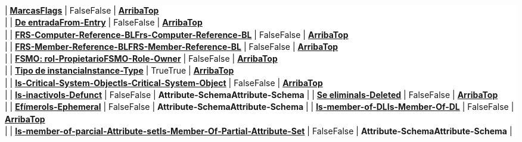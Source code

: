 | [<span data-ttu-id="02823-220">**Marcas**</span><span class="sxs-lookup"><span data-stu-id="02823-220">**Flags**</span></span>](a-flags.md)                                                      | <span data-ttu-id="02823-221">False</span><span class="sxs-lookup"><span data-stu-id="02823-221">False</span></span>     | [<span data-ttu-id="02823-222">**Arriba**</span><span class="sxs-lookup"><span data-stu-id="02823-222">**Top**</span></span>](c-top.md)<br/>                      |
| [<span data-ttu-id="02823-223">**De entrada**</span><span class="sxs-lookup"><span data-stu-id="02823-223">**From-Entry**</span></span>](a-fromentry.md)                                             | <span data-ttu-id="02823-224">False</span><span class="sxs-lookup"><span data-stu-id="02823-224">False</span></span>     | [<span data-ttu-id="02823-225">**Arriba**</span><span class="sxs-lookup"><span data-stu-id="02823-225">**Top**</span></span>](c-top.md)<br/>                      |
| [<span data-ttu-id="02823-226">**FRS-Computer-Reference-BL**</span><span class="sxs-lookup"><span data-stu-id="02823-226">**Frs-Computer-Reference-BL**</span></span>](a-frscomputerreferencebl.md)                 | <span data-ttu-id="02823-227">False</span><span class="sxs-lookup"><span data-stu-id="02823-227">False</span></span>     | [<span data-ttu-id="02823-228">**Arriba**</span><span class="sxs-lookup"><span data-stu-id="02823-228">**Top**</span></span>](c-top.md)<br/>                      |
| [<span data-ttu-id="02823-229">**FRS-Member-Reference-BL**</span><span class="sxs-lookup"><span data-stu-id="02823-229">**FRS-Member-Reference-BL**</span></span>](a-frsmemberreferencebl.md)                     | <span data-ttu-id="02823-230">False</span><span class="sxs-lookup"><span data-stu-id="02823-230">False</span></span>     | [<span data-ttu-id="02823-231">**Arriba**</span><span class="sxs-lookup"><span data-stu-id="02823-231">**Top**</span></span>](c-top.md)<br/>                      |
| [<span data-ttu-id="02823-232">**FSMO: rol-Propietario**</span><span class="sxs-lookup"><span data-stu-id="02823-232">**FSMO-Role-Owner**</span></span>](a-fsmoroleowner.md)                                    | <span data-ttu-id="02823-233">False</span><span class="sxs-lookup"><span data-stu-id="02823-233">False</span></span>     | [<span data-ttu-id="02823-234">**Arriba**</span><span class="sxs-lookup"><span data-stu-id="02823-234">**Top**</span></span>](c-top.md)<br/>                      |
| [<span data-ttu-id="02823-235">**Tipo de instancia**</span><span class="sxs-lookup"><span data-stu-id="02823-235">**Instance-Type**</span></span>](a-instancetype.md)                                       | <span data-ttu-id="02823-236">True</span><span class="sxs-lookup"><span data-stu-id="02823-236">True</span></span>      | [<span data-ttu-id="02823-237">**Arriba**</span><span class="sxs-lookup"><span data-stu-id="02823-237">**Top**</span></span>](c-top.md)<br/>                      |
| [<span data-ttu-id="02823-238">**Is-Critical-System-Object**</span><span class="sxs-lookup"><span data-stu-id="02823-238">**Is-Critical-System-Object**</span></span>](a-iscriticalsystemobject.md)                 | <span data-ttu-id="02823-239">False</span><span class="sxs-lookup"><span data-stu-id="02823-239">False</span></span>     | [<span data-ttu-id="02823-240">**Arriba**</span><span class="sxs-lookup"><span data-stu-id="02823-240">**Top**</span></span>](c-top.md)<br/>                      |
| [<span data-ttu-id="02823-241">**Is-inactivo**</span><span class="sxs-lookup"><span data-stu-id="02823-241">**Is-Defunct**</span></span>](a-isdefunct.md)                                             | <span data-ttu-id="02823-242">False</span><span class="sxs-lookup"><span data-stu-id="02823-242">False</span></span>     | <span data-ttu-id="02823-243">**Attribute-Schema**</span><span class="sxs-lookup"><span data-stu-id="02823-243">**Attribute-Schema**</span></span>                                 |
| [<span data-ttu-id="02823-244">**Se elimina**</span><span class="sxs-lookup"><span data-stu-id="02823-244">**Is-Deleted**</span></span>](a-isdeleted.md)                                             | <span data-ttu-id="02823-245">False</span><span class="sxs-lookup"><span data-stu-id="02823-245">False</span></span>     | [<span data-ttu-id="02823-246">**Arriba**</span><span class="sxs-lookup"><span data-stu-id="02823-246">**Top**</span></span>](c-top.md)<br/>                      |
| [<span data-ttu-id="02823-247">**Efímero**</span><span class="sxs-lookup"><span data-stu-id="02823-247">**Is-Ephemeral**</span></span>](a-isephemeral.md)                                         | <span data-ttu-id="02823-248">False</span><span class="sxs-lookup"><span data-stu-id="02823-248">False</span></span>     | <span data-ttu-id="02823-249">**Attribute-Schema**</span><span class="sxs-lookup"><span data-stu-id="02823-249">**Attribute-Schema**</span></span>                                 |
| [<span data-ttu-id="02823-250">**Is-member-of-DL**</span><span class="sxs-lookup"><span data-stu-id="02823-250">**Is-Member-Of-DL**</span></span>](a-memberof.md)                                         | <span data-ttu-id="02823-251">False</span><span class="sxs-lookup"><span data-stu-id="02823-251">False</span></span>     | [<span data-ttu-id="02823-252">**Arriba**</span><span class="sxs-lookup"><span data-stu-id="02823-252">**Top**</span></span>](c-top.md)<br/>                      |
| [<span data-ttu-id="02823-253">**Is-member-of-parcial-Attribute-set**</span><span class="sxs-lookup"><span data-stu-id="02823-253">**Is-Member-Of-Partial-Attribute-Set**</span></span>](a-ismemberofpartialattributeset.md) | <span data-ttu-id="02823-254">False</span><span class="sxs-lookup"><span data-stu-id="02823-254">False</span></span>     | <span data-ttu-id="02823-255">**Attribute-Schema**</span><span class="sxs-lookup"><span data-stu-id="02823-255">**Attribute-Schema**</span></span>                                 |